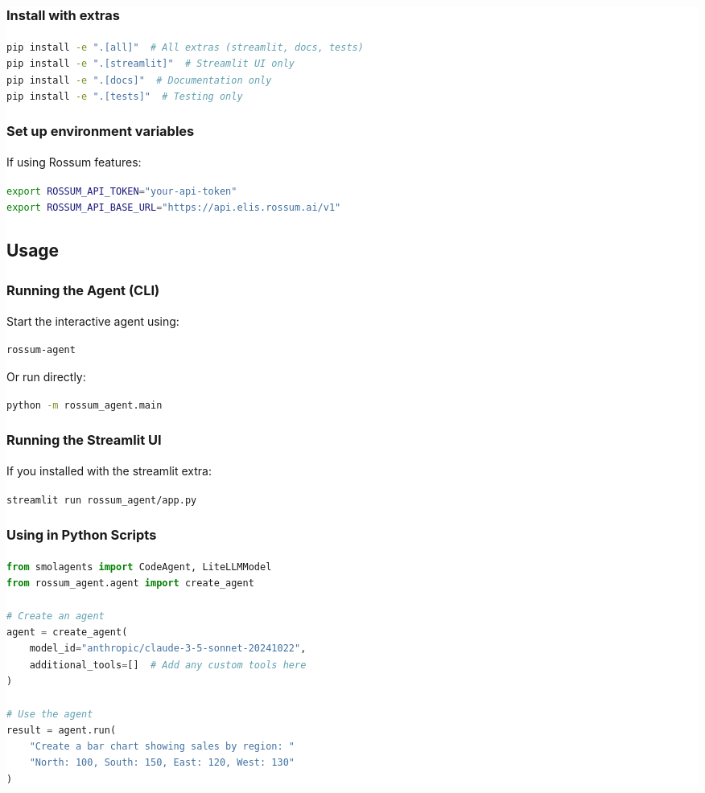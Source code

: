 ### Install with extras

```bash
pip install -e ".[all]"  # All extras (streamlit, docs, tests)
pip install -e ".[streamlit]"  # Streamlit UI only
pip install -e ".[docs]"  # Documentation only
pip install -e ".[tests]"  # Testing only
```

### Set up environment variables

If using Rossum features:
```bash
export ROSSUM_API_TOKEN="your-api-token"
export ROSSUM_API_BASE_URL="https://api.elis.rossum.ai/v1"
```

## Usage

### Running the Agent (CLI)

Start the interactive agent using:
```bash
rossum-agent
```

Or run directly:
```bash
python -m rossum_agent.main
```

### Running the Streamlit UI

If you installed with the streamlit extra:
```bash
streamlit run rossum_agent/app.py
```

### Using in Python Scripts

```python
from smolagents import CodeAgent, LiteLLMModel
from rossum_agent.agent import create_agent

# Create an agent
agent = create_agent(
    model_id="anthropic/claude-3-5-sonnet-20241022",
    additional_tools=[]  # Add any custom tools here
)

# Use the agent
result = agent.run(
    "Create a bar chart showing sales by region: "
    "North: 100, South: 150, East: 120, West: 130"
)
```
